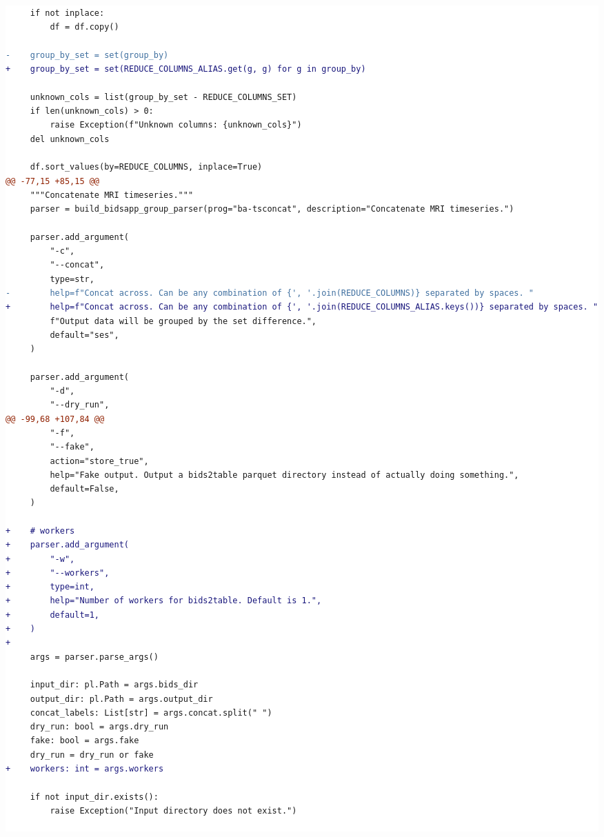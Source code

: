 ```diff
     if not inplace:
         df = df.copy()
 
-    group_by_set = set(group_by)
+    group_by_set = set(REDUCE_COLUMNS_ALIAS.get(g, g) for g in group_by)
 
     unknown_cols = list(group_by_set - REDUCE_COLUMNS_SET)
     if len(unknown_cols) > 0:
         raise Exception(f"Unknown columns: {unknown_cols}")
     del unknown_cols
 
     df.sort_values(by=REDUCE_COLUMNS, inplace=True)
@@ -77,15 +85,15 @@
     """Concatenate MRI timeseries."""
     parser = build_bidsapp_group_parser(prog="ba-tsconcat", description="Concatenate MRI timeseries.")
 
     parser.add_argument(
         "-c",
         "--concat",
         type=str,
-        help=f"Concat across. Can be any combination of {', '.join(REDUCE_COLUMNS)} separated by spaces. "
+        help=f"Concat across. Can be any combination of {', '.join(REDUCE_COLUMNS_ALIAS.keys())} separated by spaces. "
         f"Output data will be grouped by the set difference.",
         default="ses",
     )
 
     parser.add_argument(
         "-d",
         "--dry_run",
@@ -99,68 +107,84 @@
         "-f",
         "--fake",
         action="store_true",
         help="Fake output. Output a bids2table parquet directory instead of actually doing something.",
         default=False,
     )
 
+    # workers
+    parser.add_argument(
+        "-w",
+        "--workers",
+        type=int,
+        help="Number of workers for bids2table. Default is 1.",
+        default=1,
+    )
+
     args = parser.parse_args()
 
     input_dir: pl.Path = args.bids_dir
     output_dir: pl.Path = args.output_dir
     concat_labels: List[str] = args.concat.split(" ")
     dry_run: bool = args.dry_run
     fake: bool = args.fake
     dry_run = dry_run or fake
+    workers: int = args.workers
 
     if not input_dir.exists():
         raise Exception("Input directory does not exist.")
 
```